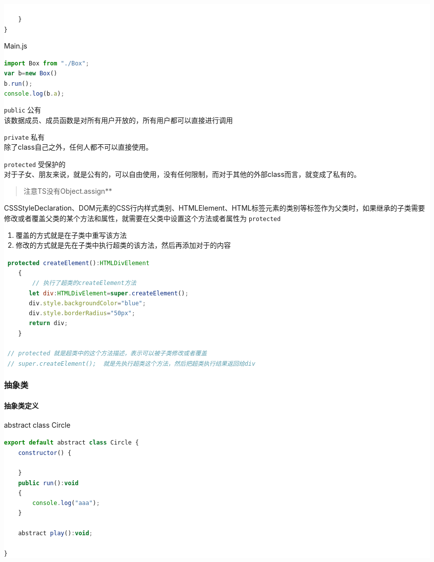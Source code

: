 ```js

    }
}
```

Main.js

```js
import Box from "./Box";
var b=new Box()
b.run();
console.log(b.a);
```
`public` 公有  
该数据成员、成员函数是对所有用户开放的，所有用户都可以直接进行调用

`private` 私有  
除了class自己之外，任何人都不可以直接使用。

`protected` 受保护的  
对于子女、朋友来说，就是公有的，可以自由使用，没有任何限制，而对于其他的外部class而言，就变成了私有的。

>注意TS没有Object.assign**

CSSStyleDeclaration、DOM元素的CSS行内样式类别、HTMLElement、HTML标签元素的类别等标签作为父类时，如果继承的子类需要修改或者覆盖父类的某个方法和属性，就需要在父类中设置这个方法或者属性为 `protected`   
1. 覆盖的方式就是在子类中重写该方法  
2. 修改的方式就是先在子类中执行超类的该方法，然后再添加对于的内容

```js
 protected createElement():HTMLDivElement
    {
        // 执行了超类的createElement方法
       let div:HTMLDivElement=super.createElement();
       div.style.backgroundColor="blue";
       div.style.borderRadius="50px";
       return div;
    }

 // protected 就是超类中的这个方法描述，表示可以被子类修改或者覆盖
 // super.createElement();  就是先执行超类这个方法，然后把超类执行结果返回给div
```
### 抽象类

#### 抽象类定义

abstract class Circle

```js
export default abstract class Circle {
    constructor() {
        
    }
    public run():void
    {
        console.log("aaa");
    }

    abstract play():void;

}
```
